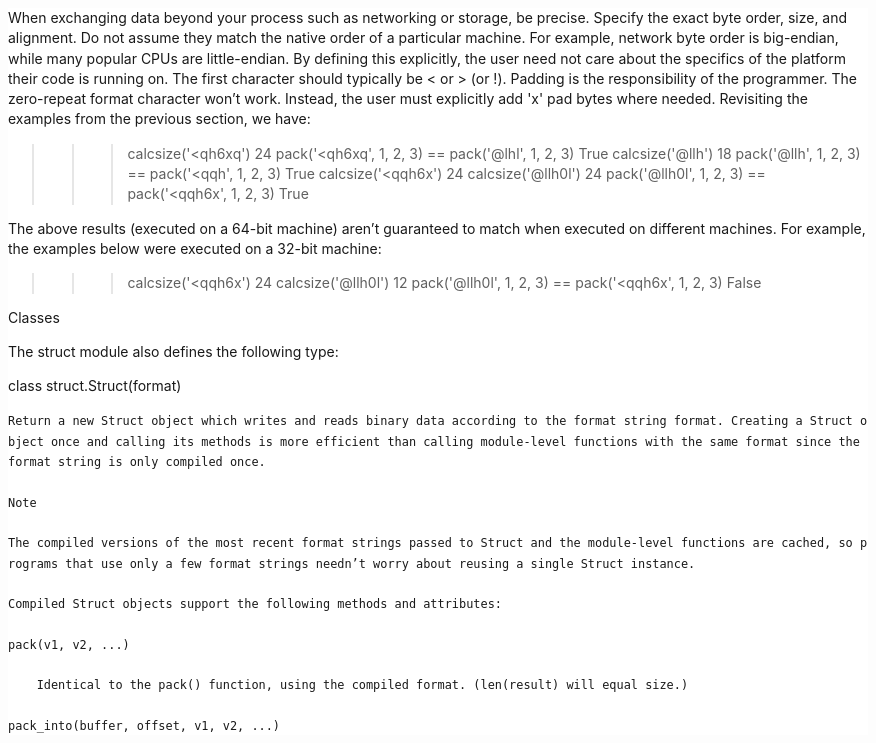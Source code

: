 When exchanging data beyond your process such as networking or storage, be precise. Specify the exact byte order, size, and alignment. Do not assume they match the native order of a particular machine. For example, network byte order is big-endian, while many popular CPUs are little-endian. By defining this explicitly, the user need not care about the specifics of the platform their code is running on. The first character should typically be < or > (or !). Padding is the responsibility of the programmer. The zero-repeat format character won’t work. Instead, the user must explicitly add 'x' pad bytes where needed. Revisiting the examples from the previous section, we have:

>>> calcsize('<qh6xq')
24
>>> pack('<qh6xq', 1, 2, 3) == pack('@lhl', 1, 2, 3)
True
>>> calcsize('@llh')
18
>>> pack('@llh', 1, 2, 3) == pack('<qqh', 1, 2, 3)
True
>>> calcsize('<qqh6x')
24
>>> calcsize('@llh0l')
24
>>> pack('@llh0l', 1, 2, 3) == pack('<qqh6x', 1, 2, 3)
True

The above results (executed on a 64-bit machine) aren’t guaranteed to match when executed on different machines. For example, the examples below were executed on a 32-bit machine:

>>> calcsize('<qqh6x')
24
>>> calcsize('@llh0l')
12
>>> pack('@llh0l', 1, 2, 3) == pack('<qqh6x', 1, 2, 3)
False

Classes

The struct module also defines the following type:

class struct.Struct(format)

    Return a new Struct object which writes and reads binary data according to the format string format. Creating a Struct object once and calling its methods is more efficient than calling module-level functions with the same format since the format string is only compiled once.

    Note

    The compiled versions of the most recent format strings passed to Struct and the module-level functions are cached, so programs that use only a few format strings needn’t worry about reusing a single Struct instance.

    Compiled Struct objects support the following methods and attributes:

    pack(v1, v2, ...)

        Identical to the pack() function, using the compiled format. (len(result) will equal size.)

    pack_into(buffer, offset, v1, v2, ...)
